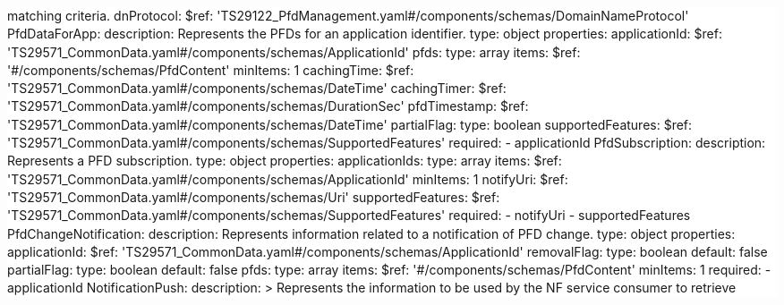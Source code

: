 matching criteria.
dnProtocol:
\$ref: \'TS29122_PfdManagement.yaml#/components/schemas/DomainNameProtocol\'
PfdDataForApp:
description: Represents the PFDs for an application identifier.
type: object
properties:
applicationId:
\$ref: \'TS29571_CommonData.yaml#/components/schemas/ApplicationId\'
pfds:
type: array
items:
\$ref: \'#/components/schemas/PfdContent\'
minItems: 1
cachingTime:
\$ref: \'TS29571_CommonData.yaml#/components/schemas/DateTime\'
cachingTimer:
\$ref: \'TS29571_CommonData.yaml#/components/schemas/DurationSec\'
pfdTimestamp:
\$ref: \'TS29571_CommonData.yaml#/components/schemas/DateTime\'
partialFlag:
type: boolean
supportedFeatures:
\$ref: \'TS29571_CommonData.yaml#/components/schemas/SupportedFeatures\'
required:
\- applicationId
PfdSubscription:
description: Represents a PFD subscription.
type: object
properties:
applicationIds:
type: array
items:
\$ref: \'TS29571_CommonData.yaml#/components/schemas/ApplicationId\'
minItems: 1
notifyUri:
\$ref: \'TS29571_CommonData.yaml#/components/schemas/Uri\'
supportedFeatures:
\$ref: \'TS29571_CommonData.yaml#/components/schemas/SupportedFeatures\'
required:
\- notifyUri
\- supportedFeatures
PfdChangeNotification:
description: Represents information related to a notification of PFD change.
type: object
properties:
applicationId:
\$ref: \'TS29571_CommonData.yaml#/components/schemas/ApplicationId\'
removalFlag:
type: boolean
default: false
partialFlag:
type: boolean
default: false
pfds:
type: array
items:
\$ref: \'#/components/schemas/PfdContent\'
minItems: 1
required:
\- applicationId
NotificationPush:
description: >
Represents the information to be used by the NF service consumer to retrieve